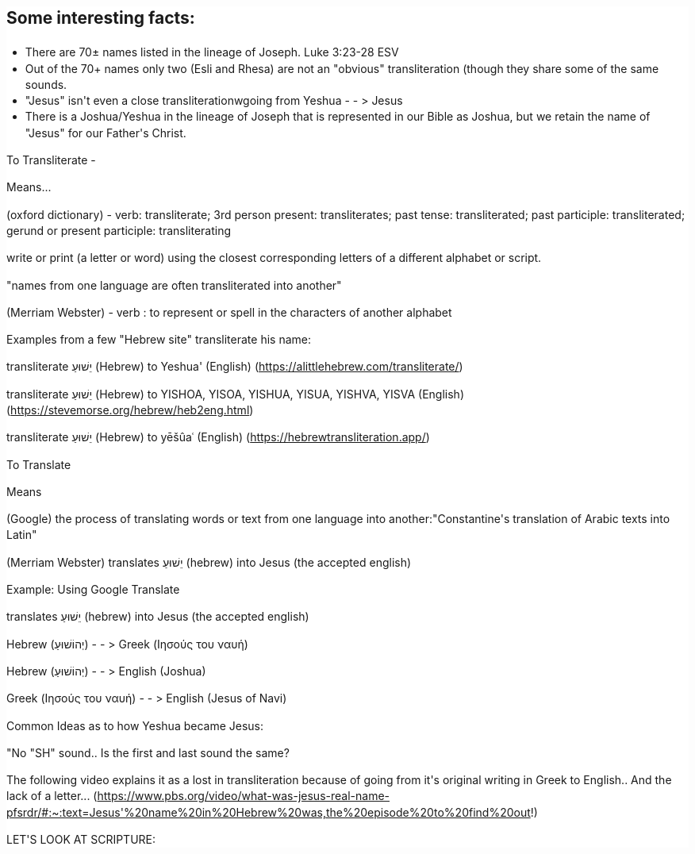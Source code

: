## Some interesting facts:

- There are 70± names listed in the lineage of Joseph. Luke 3:23-28 ESV
- Out of the 70+ names only two (Esli and Rhesa) are not an "obvious" transliteration (though they share some of the same sounds.
- "Jesus" isn't even a close transliterationwgoing from Yeshua - - > Jesus
- There is a Joshua/Yeshua in the lineage of Joseph that is represented in our Bible as Joshua, but we retain the name of "Jesus" for our Father's Christ.

To Transliterate -

Means...

(oxford dictionary) - verb: transliterate; 3rd person present: transliterates; past tense: transliterated; past participle: transliterated; gerund or present participle: transliterating

write or print (a letter or word) using the closest corresponding letters of a different alphabet or script.

"names from one language are often transliterated into another"

(Merriam Webster) - verb : to represent or spell in the characters of another alphabet

Examples from a few "Hebrew site" transliterate his name:

transliterate יֵשׁוּעַ (Hebrew) to Yeshua' (English) (https://alittlehebrew.com/transliterate/)

transliterate יֵשׁוּעַ (Hebrew) to YISHOA, YISOA, YISHUA, YISUA, YISHVA, YISVA (English) (https://stevemorse.org/hebrew/heb2eng.html)

transliterate יֵשׁוּעַ (Hebrew) to yēšûaʿ (English) (https://hebrewtransliteration.app/)

To Translate

Means

(Google) the process of translating words or text from one language into another:"Constantine's translation of Arabic texts into Latin"

(Merriam Webster) translates יֵשׁוּעַ (hebrew) into Jesus (the accepted english)

Example: Using Google Translate

translates יֵשׁוּעַ (hebrew) into Jesus (the accepted english)

Hebrew (יְהוֹשׁוּעַ) - - > Greek (Ιησούς του ναυή)

Hebrew (יְהוֹשׁוּעַ) - - > English (Joshua)

Greek (Ιησούς του ναυή) - - > English (Jesus of Navi)

Common Ideas as to how Yeshua became Jesus:

"No "SH" sound.. Is the first and last sound the same?

The following video explains it as a lost in transliteration because of going from it's original writing in Greek to English.. And the lack of a letter... (https://www.pbs.org/video/what-was-jesus-real-name-pfsrdr/#:~:text=Jesus'%20name%20in%20Hebrew%20was,the%20episode%20to%20find%20out!)

LET'S LOOK AT SCRIPTURE:

